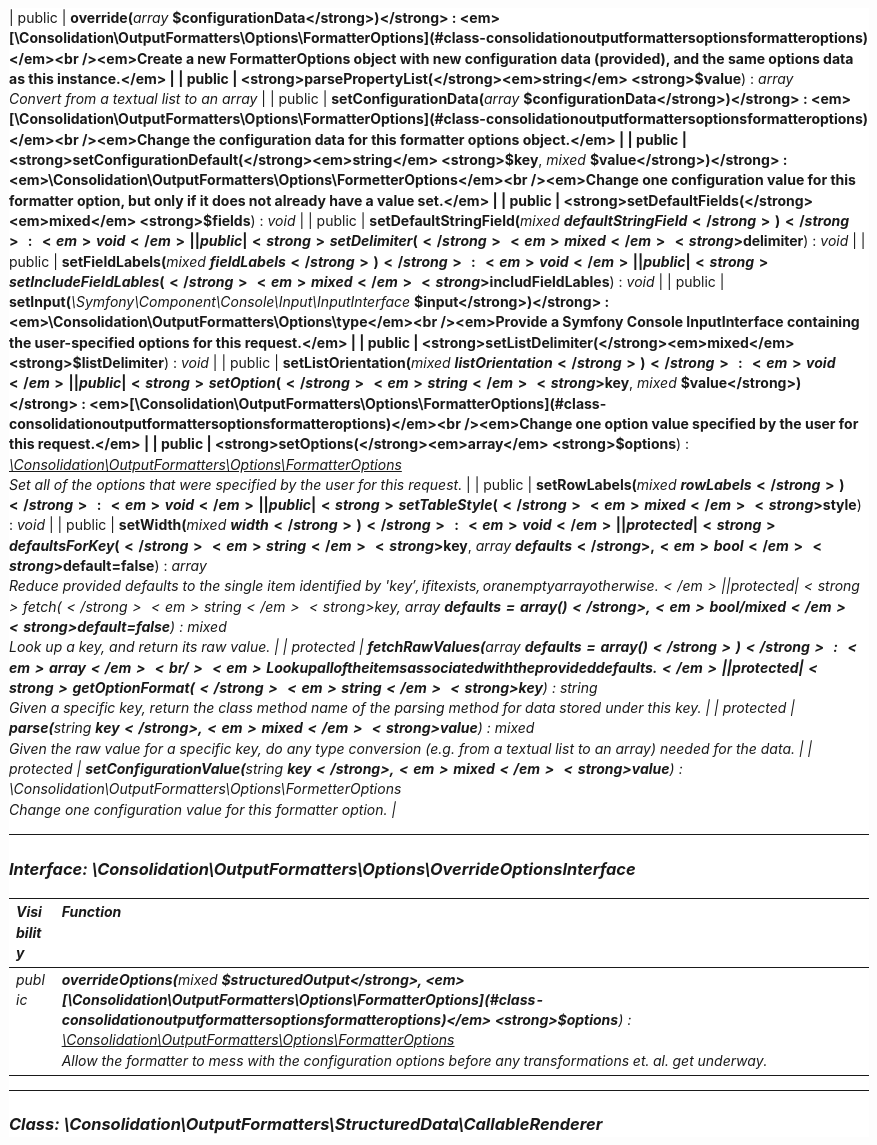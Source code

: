 | public | <strong>override(</strong><em>array</em> <strong>$configurationData</strong>)</strong> : <em>[\Consolidation\OutputFormatters\Options\FormatterOptions](#class-consolidationoutputformattersoptionsformatteroptions)</em><br /><em>Create a new FormatterOptions object with new configuration data (provided), and the same options data as this instance.</em> |
| public | <strong>parsePropertyList(</strong><em>string</em> <strong>$value</strong>)</strong> : <em>array</em><br /><em>Convert from a textual list to an array</em> |
| public | <strong>setConfigurationData(</strong><em>array</em> <strong>$configurationData</strong>)</strong> : <em>[\Consolidation\OutputFormatters\Options\FormatterOptions](#class-consolidationoutputformattersoptionsformatteroptions)</em><br /><em>Change the configuration data for this formatter options object.</em> |
| public | <strong>setConfigurationDefault(</strong><em>string</em> <strong>$key</strong>, <em>mixed</em> <strong>$value</strong>)</strong> : <em>\Consolidation\OutputFormatters\Options\FormetterOptions</em><br /><em>Change one configuration value for this formatter option, but only if it does not already have a value set.</em> |
| public | <strong>setDefaultFields(</strong><em>mixed</em> <strong>$fields</strong>)</strong> : <em>void</em> |
| public | <strong>setDefaultStringField(</strong><em>mixed</em> <strong>$defaultStringField</strong>)</strong> : <em>void</em> |
| public | <strong>setDelimiter(</strong><em>mixed</em> <strong>$delimiter</strong>)</strong> : <em>void</em> |
| public | <strong>setFieldLabels(</strong><em>mixed</em> <strong>$fieldLabels</strong>)</strong> : <em>void</em> |
| public | <strong>setIncludeFieldLables(</strong><em>mixed</em> <strong>$includFieldLables</strong>)</strong> : <em>void</em> |
| public | <strong>setInput(</strong><em>\Symfony\Component\Console\Input\InputInterface</em> <strong>$input</strong>)</strong> : <em>\Consolidation\OutputFormatters\Options\type</em><br /><em>Provide a Symfony Console InputInterface containing the user-specified options for this request.</em> |
| public | <strong>setListDelimiter(</strong><em>mixed</em> <strong>$listDelimiter</strong>)</strong> : <em>void</em> |
| public | <strong>setListOrientation(</strong><em>mixed</em> <strong>$listOrientation</strong>)</strong> : <em>void</em> |
| public | <strong>setOption(</strong><em>string</em> <strong>$key</strong>, <em>mixed</em> <strong>$value</strong>)</strong> : <em>[\Consolidation\OutputFormatters\Options\FormatterOptions](#class-consolidationoutputformattersoptionsformatteroptions)</em><br /><em>Change one option value specified by the user for this request.</em> |
| public | <strong>setOptions(</strong><em>array</em> <strong>$options</strong>)</strong> : <em>[\Consolidation\OutputFormatters\Options\FormatterOptions](#class-consolidationoutputformattersoptionsformatteroptions)</em><br /><em>Set all of the options that were specified by the user for this request.</em> |
| public | <strong>setRowLabels(</strong><em>mixed</em> <strong>$rowLabels</strong>)</strong> : <em>void</em> |
| public | <strong>setTableStyle(</strong><em>mixed</em> <strong>$style</strong>)</strong> : <em>void</em> |
| public | <strong>setWidth(</strong><em>mixed</em> <strong>$width</strong>)</strong> : <em>void</em> |
| protected | <strong>defaultsForKey(</strong><em>string</em> <strong>$key</strong>, <em>array</em> <strong>$defaults</strong>, <em>bool</em> <strong>$default=false</strong>)</strong> : <em>array</em><br /><em>Reduce provided defaults to the single item identified by '$key', if it exists, or an empty array otherwise.</em> |
| protected | <strong>fetch(</strong><em>string</em> <strong>$key</strong>, <em>array</em> <strong>$defaults=array()</strong>, <em>bool/mixed</em> <strong>$default=false</strong>)</strong> : <em>mixed</em><br /><em>Look up a key, and return its raw value.</em> |
| protected | <strong>fetchRawValues(</strong><em>array</em> <strong>$defaults=array()</strong>)</strong> : <em>array</em><br /><em>Look up all of the items associated with the provided defaults.</em> |
| protected | <strong>getOptionFormat(</strong><em>string</em> <strong>$key</strong>)</strong> : <em>string</em><br /><em>Given a specific key, return the class method name of the parsing method for data stored under this key.</em> |
| protected | <strong>parse(</strong><em>string</em> <strong>$key</strong>, <em>mixed</em> <strong>$value</strong>)</strong> : <em>mixed</em><br /><em>Given the raw value for a specific key, do any type conversion (e.g. from a textual list to an array) needed for the data.</em> |
| protected | <strong>setConfigurationValue(</strong><em>string</em> <strong>$key</strong>, <em>mixed</em> <strong>$value</strong>)</strong> : <em>\Consolidation\OutputFormatters\Options\FormetterOptions</em><br /><em>Change one configuration value for this formatter option.</em> |

<hr />

### Interface: \Consolidation\OutputFormatters\Options\OverrideOptionsInterface

| Visibility | Function |
|:-----------|:---------|
| public | <strong>overrideOptions(</strong><em>mixed</em> <strong>$structuredOutput</strong>, <em>[\Consolidation\OutputFormatters\Options\FormatterOptions](#class-consolidationoutputformattersoptionsformatteroptions)</em> <strong>$options</strong>)</strong> : <em>[\Consolidation\OutputFormatters\Options\FormatterOptions](#class-consolidationoutputformattersoptionsformatteroptions)</em><br /><em>Allow the formatter to mess with the configuration options before any transformations et. al. get underway.</em> |

<hr />

### Class: \Consolidation\OutputFormatters\StructuredData\CallableRenderer
